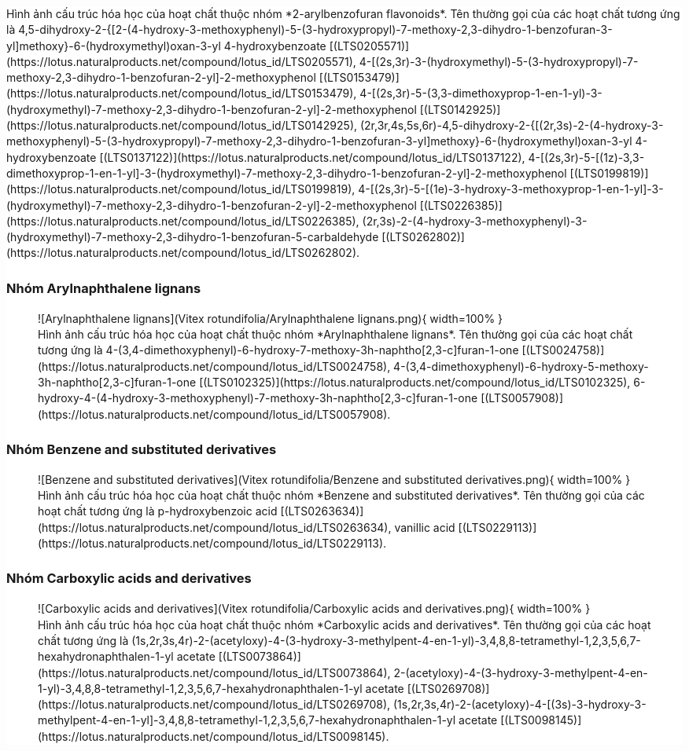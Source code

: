 <figcaption>Hình ảnh cấu trúc hóa học của hoạt chất thuộc nhóm *2-arylbenzofuran flavonoids*. Tên thường gọi của các hoạt chất tương ứng là 4,5-dihydroxy-2-{[2-(4-hydroxy-3-methoxyphenyl)-5-(3-hydroxypropyl)-7-methoxy-2,3-dihydro-1-benzofuran-3-yl]methoxy}-6-(hydroxymethyl)oxan-3-yl 4-hydroxybenzoate [(LTS0205571)](https://lotus.naturalproducts.net/compound/lotus_id/LTS0205571), 4-[(2s,3r)-3-(hydroxymethyl)-5-(3-hydroxypropyl)-7-methoxy-2,3-dihydro-1-benzofuran-2-yl]-2-methoxyphenol [(LTS0153479)](https://lotus.naturalproducts.net/compound/lotus_id/LTS0153479), 4-[(2s,3r)-5-(3,3-dimethoxyprop-1-en-1-yl)-3-(hydroxymethyl)-7-methoxy-2,3-dihydro-1-benzofuran-2-yl]-2-methoxyphenol [(LTS0142925)](https://lotus.naturalproducts.net/compound/lotus_id/LTS0142925), (2r,3r,4s,5s,6r)-4,5-dihydroxy-2-{[(2r,3s)-2-(4-hydroxy-3-methoxyphenyl)-5-(3-hydroxypropyl)-7-methoxy-2,3-dihydro-1-benzofuran-3-yl]methoxy}-6-(hydroxymethyl)oxan-3-yl 4-hydroxybenzoate [(LTS0137122)](https://lotus.naturalproducts.net/compound/lotus_id/LTS0137122), 4-[(2s,3r)-5-[(1z)-3,3-dimethoxyprop-1-en-1-yl]-3-(hydroxymethyl)-7-methoxy-2,3-dihydro-1-benzofuran-2-yl]-2-methoxyphenol [(LTS0199819)](https://lotus.naturalproducts.net/compound/lotus_id/LTS0199819), 4-[(2s,3r)-5-[(1e)-3-hydroxy-3-methoxyprop-1-en-1-yl]-3-(hydroxymethyl)-7-methoxy-2,3-dihydro-1-benzofuran-2-yl]-2-methoxyphenol [(LTS0226385)](https://lotus.naturalproducts.net/compound/lotus_id/LTS0226385), (2r,3s)-2-(4-hydroxy-3-methoxyphenyl)-3-(hydroxymethyl)-7-methoxy-2,3-dihydro-1-benzofuran-5-carbaldehyde [(LTS0262802)](https://lotus.naturalproducts.net/compound/lotus_id/LTS0262802).</figcaption>
</figure>


### Nhóm Arylnaphthalene lignans
<figure markdown="span">
    ![Arylnaphthalene lignans](Vitex rotundifolia/Arylnaphthalene lignans.png){ width=100% }
<figcaption>Hình ảnh cấu trúc hóa học của hoạt chất thuộc nhóm *Arylnaphthalene lignans*. Tên thường gọi của các hoạt chất tương ứng là 4-(3,4-dimethoxyphenyl)-6-hydroxy-7-methoxy-3h-naphtho[2,3-c]furan-1-one [(LTS0024758)](https://lotus.naturalproducts.net/compound/lotus_id/LTS0024758), 4-(3,4-dimethoxyphenyl)-6-hydroxy-5-methoxy-3h-naphtho[2,3-c]furan-1-one [(LTS0102325)](https://lotus.naturalproducts.net/compound/lotus_id/LTS0102325), 6-hydroxy-4-(4-hydroxy-3-methoxyphenyl)-7-methoxy-3h-naphtho[2,3-c]furan-1-one [(LTS0057908)](https://lotus.naturalproducts.net/compound/lotus_id/LTS0057908).</figcaption>
</figure>


### Nhóm Benzene and substituted derivatives
<figure markdown="span">
    ![Benzene and substituted derivatives](Vitex rotundifolia/Benzene and substituted derivatives.png){ width=100% }
<figcaption>Hình ảnh cấu trúc hóa học của hoạt chất thuộc nhóm *Benzene and substituted derivatives*. Tên thường gọi của các hoạt chất tương ứng là p-hydroxybenzoic acid [(LTS0263634)](https://lotus.naturalproducts.net/compound/lotus_id/LTS0263634), vanillic acid [(LTS0229113)](https://lotus.naturalproducts.net/compound/lotus_id/LTS0229113).</figcaption>
</figure>


### Nhóm Carboxylic acids and derivatives
<figure markdown="span">
    ![Carboxylic acids and derivatives](Vitex rotundifolia/Carboxylic acids and derivatives.png){ width=100% }
<figcaption>Hình ảnh cấu trúc hóa học của hoạt chất thuộc nhóm *Carboxylic acids and derivatives*. Tên thường gọi của các hoạt chất tương ứng là (1s,2r,3s,4r)-2-(acetyloxy)-4-(3-hydroxy-3-methylpent-4-en-1-yl)-3,4,8,8-tetramethyl-1,2,3,5,6,7-hexahydronaphthalen-1-yl acetate [(LTS0073864)](https://lotus.naturalproducts.net/compound/lotus_id/LTS0073864), 2-(acetyloxy)-4-(3-hydroxy-3-methylpent-4-en-1-yl)-3,4,8,8-tetramethyl-1,2,3,5,6,7-hexahydronaphthalen-1-yl acetate [(LTS0269708)](https://lotus.naturalproducts.net/compound/lotus_id/LTS0269708), (1s,2r,3s,4r)-2-(acetyloxy)-4-[(3s)-3-hydroxy-3-methylpent-4-en-1-yl]-3,4,8,8-tetramethyl-1,2,3,5,6,7-hexahydronaphthalen-1-yl acetate [(LTS0098145)](https://lotus.naturalproducts.net/compound/lotus_id/LTS0098145).</figcaption>
</figure>
